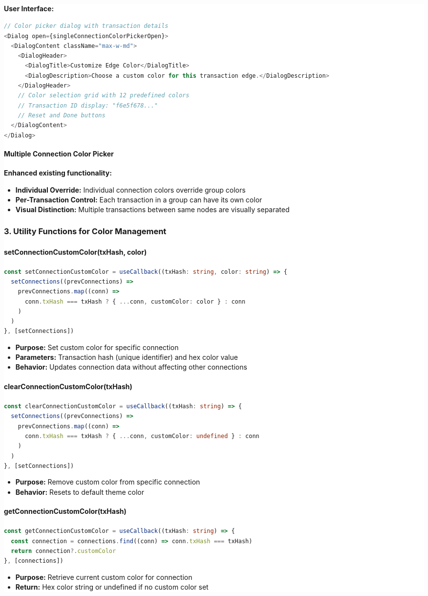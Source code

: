 **User Interface:**
```typescript
// Color picker dialog with transaction details
<Dialog open={singleConnectionColorPickerOpen}>
  <DialogContent className="max-w-md">
    <DialogHeader>
      <DialogTitle>Customize Edge Color</DialogTitle>
      <DialogDescription>Choose a custom color for this transaction edge.</DialogDescription>
    </DialogHeader>
    // Color selection grid with 12 predefined colors
    // Transaction ID display: "f6e5f678..."
    // Reset and Done buttons
  </DialogContent>
</Dialog>
```

#### **Multiple Connection Color Picker**
**Enhanced existing functionality:**
- **Individual Override:** Individual connection colors override group colors
- **Per-Transaction Control:** Each transaction in a group can have its own color
- **Visual Distinction:** Multiple transactions between same nodes are visually separated

### 3. **Utility Functions for Color Management**

#### **setConnectionCustomColor(txHash, color)**
```typescript
const setConnectionCustomColor = useCallback((txHash: string, color: string) => {
  setConnections((prevConnections) =>
    prevConnections.map((conn) =>
      conn.txHash === txHash ? { ...conn, customColor: color } : conn
    )
  )
}, [setConnections])
```
- **Purpose:** Set custom color for specific connection
- **Parameters:** Transaction hash (unique identifier) and hex color value
- **Behavior:** Updates connection data without affecting other connections

#### **clearConnectionCustomColor(txHash)**
```typescript
const clearConnectionCustomColor = useCallback((txHash: string) => {
  setConnections((prevConnections) =>
    prevConnections.map((conn) =>
      conn.txHash === txHash ? { ...conn, customColor: undefined } : conn
    )
  )
}, [setConnections])
```
- **Purpose:** Remove custom color from specific connection
- **Behavior:** Resets to default theme color

#### **getConnectionCustomColor(txHash)**
```typescript
const getConnectionCustomColor = useCallback((txHash: string) => {
  const connection = connections.find((conn) => conn.txHash === txHash)
  return connection?.customColor
}, [connections])
```
- **Purpose:** Retrieve current custom color for connection
- **Return:** Hex color string or undefined if no custom color set

